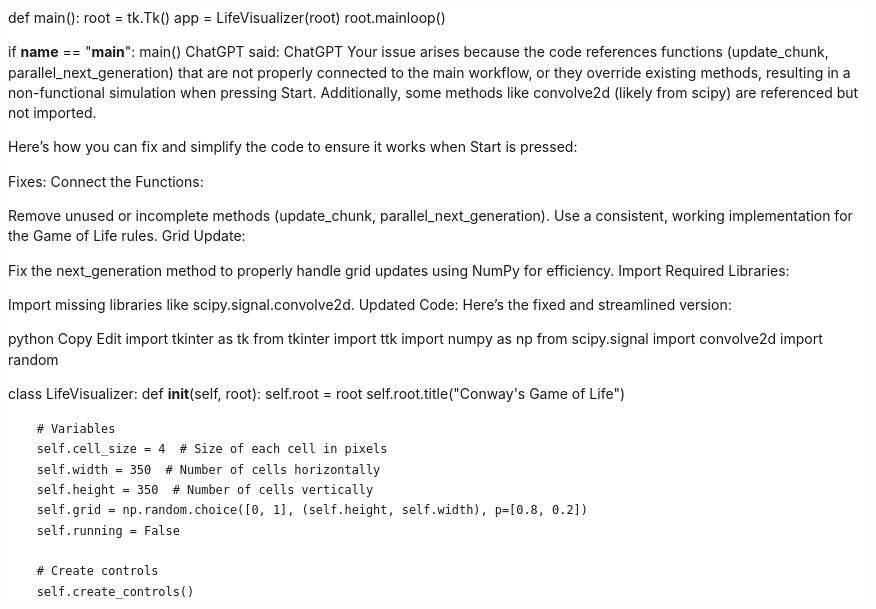 def main():
    root = tk.Tk()
    app = LifeVisualizer(root)
    root.mainloop()

if __name__ == "__main__":
    main()
ChatGPT said:
ChatGPT
Your issue arises because the code references functions (update_chunk, parallel_next_generation) that are not properly connected to the main workflow, or they override existing methods, resulting in a non-functional simulation when pressing Start. Additionally, some methods like convolve2d (likely from scipy) are referenced but not imported.

Here’s how you can fix and simplify the code to ensure it works when Start is pressed:

Fixes:
Connect the Functions:

Remove unused or incomplete methods (update_chunk, parallel_next_generation).
Use a consistent, working implementation for the Game of Life rules.
Grid Update:

Fix the next_generation method to properly handle grid updates using NumPy for efficiency.
Import Required Libraries:

Import missing libraries like scipy.signal.convolve2d.
Updated Code:
Here’s the fixed and streamlined version:

python
Copy
Edit
import tkinter as tk
from tkinter import ttk
import numpy as np
from scipy.signal import convolve2d
import random

class LifeVisualizer:
    def __init__(self, root):
        self.root = root
        self.root.title("Conway's Game of Life")

        # Variables
        self.cell_size = 4  # Size of each cell in pixels
        self.width = 350  # Number of cells horizontally
        self.height = 350  # Number of cells vertically
        self.grid = np.random.choice([0, 1], (self.height, self.width), p=[0.8, 0.2])
        self.running = False

        # Create controls
        self.create_controls()

